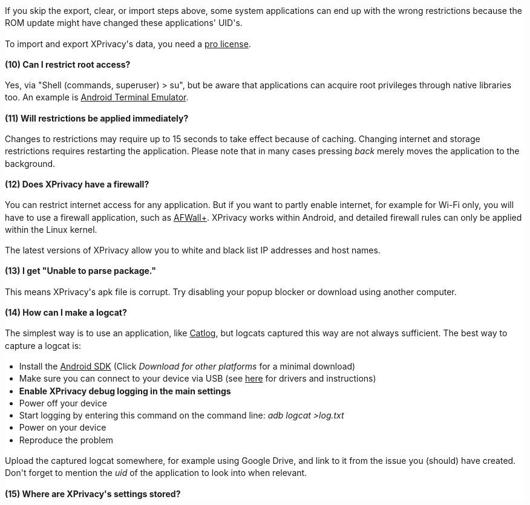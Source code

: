 If you skip the export, clear, or import steps above, some system applications can end up with the wrong restrictions because the ROM update might have changed these applications' UID's.

To import and export XPrivacy's data, you need a [pro license](http://www.xprivacy.eu/).

<a name="FAQ10"></a>
**(10) Can I restrict root access?**

Yes, via "Shell (commands, superuser) > su",
but be aware that applications can acquire root privileges through native libraries too.
An example is [Android Terminal Emulator](https://play.google.com/store/apps/details?id=jackpal.androidterm).

<a name="FAQ11"></a>
**(11) Will restrictions be applied immediately?**

Changes to restrictions may require up to 15 seconds to take effect because of caching. Changing internet and storage restrictions requires restarting the application. Please note that in many cases pressing *back* merely moves the application to the background.

<a name="FAQ12"></a>
**(12) Does XPrivacy have a firewall?**

You can restrict internet access for any application. But if you want to partly enable internet, for example for Wi-Fi only, you will have to use a firewall application, such as [AFWall+](http://forum.xda-developers.com/showthread.php?t=1957231). XPrivacy works within Android,
and detailed firewall rules can only be applied within the Linux kernel.

The latest versions of XPrivacy allow you to white and black list IP addresses and host names.

<a name="FAQ13"></a>
**(13) I get "Unable to parse package."**

This means XPrivacy's apk file is corrupt. Try disabling your popup blocker or download using another computer.

<a name="FAQ14"></a>
**(14) How can I make a logcat?**

The simplest way is to use an application, like [Catlog](https://play.google.com/store/apps/details?id=com.nolanlawson.logcat),
but logcats captured this way are not always sufficient. The best way to capture a logcat is:

* Install the [Android SDK](http://developer.android.com/sdk/index.html) (Click *Download for other platforms* for a minimal download)
* Make sure you can connect to your device via USB (see [here](http://developer.android.com/sdk/win-usb.html) for drivers and instructions)
* **Enable XPrivacy debug logging in the main settings**
* Power off your device
* Start logging by entering this command on the command line: *adb logcat >log.txt*
* Power on your device
* Reproduce the problem

Upload the captured logcat somewhere, for example using Google Drive,
and link to it from the issue you (should) have created.
Don't forget to mention the *uid* of the application to look into when relevant.

<a name="FAQ15"></a>
**(15) Where are XPrivacy's settings stored?**
